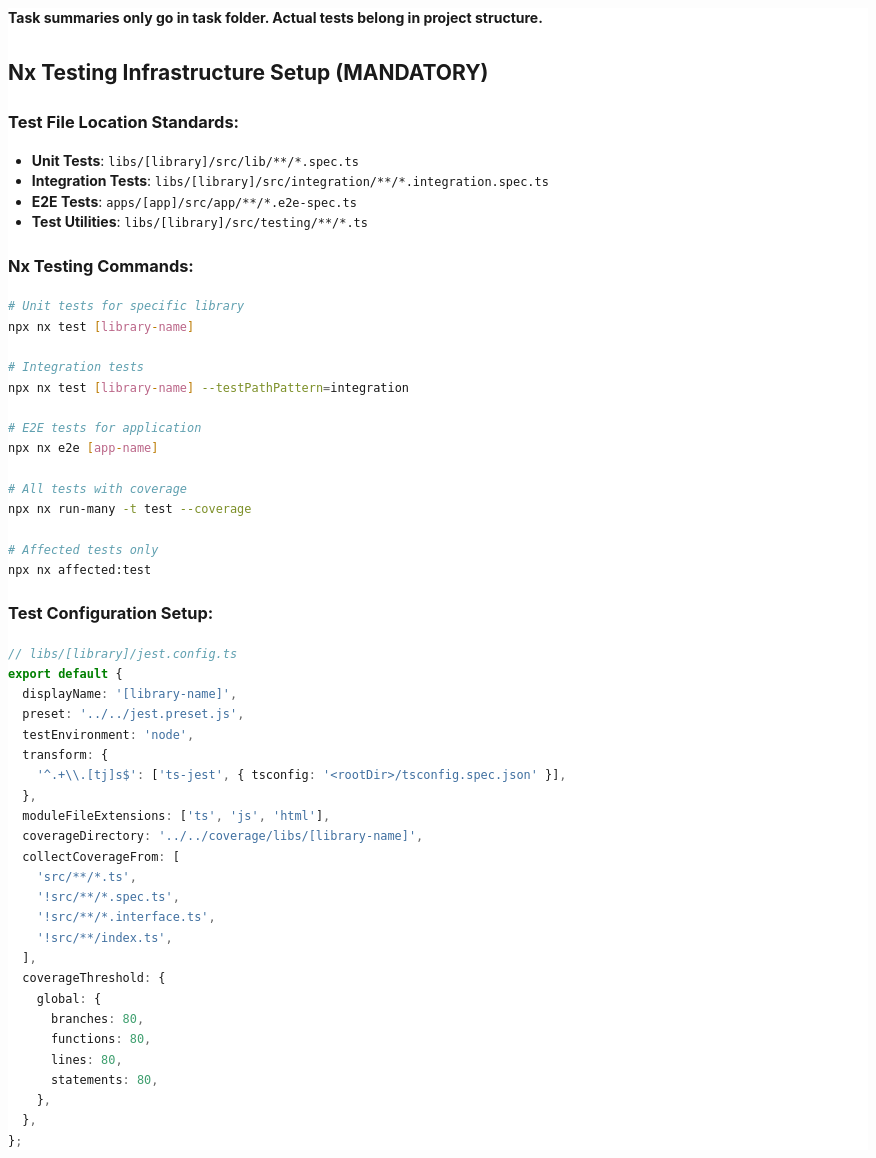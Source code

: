 **Task summaries only go in task folder. Actual tests belong in project structure.**

## Nx Testing Infrastructure Setup (MANDATORY)

### Test File Location Standards:

- **Unit Tests**: `libs/[library]/src/lib/**/*.spec.ts`
- **Integration Tests**: `libs/[library]/src/integration/**/*.integration.spec.ts`
- **E2E Tests**: `apps/[app]/src/app/**/*.e2e-spec.ts`
- **Test Utilities**: `libs/[library]/src/testing/**/*.ts`

### Nx Testing Commands:

```bash
# Unit tests for specific library
npx nx test [library-name]

# Integration tests
npx nx test [library-name] --testPathPattern=integration

# E2E tests for application
npx nx e2e [app-name]

# All tests with coverage
npx nx run-many -t test --coverage

# Affected tests only
npx nx affected:test
```

### Test Configuration Setup:

```typescript
// libs/[library]/jest.config.ts
export default {
  displayName: '[library-name]',
  preset: '../../jest.preset.js',
  testEnvironment: 'node',
  transform: {
    '^.+\\.[tj]s$': ['ts-jest', { tsconfig: '<rootDir>/tsconfig.spec.json' }],
  },
  moduleFileExtensions: ['ts', 'js', 'html'],
  coverageDirectory: '../../coverage/libs/[library-name]',
  collectCoverageFrom: [
    'src/**/*.ts',
    '!src/**/*.spec.ts',
    '!src/**/*.interface.ts',
    '!src/**/index.ts',
  ],
  coverageThreshold: {
    global: {
      branches: 80,
      functions: 80,
      lines: 80,
      statements: 80,
    },
  },
};
```
